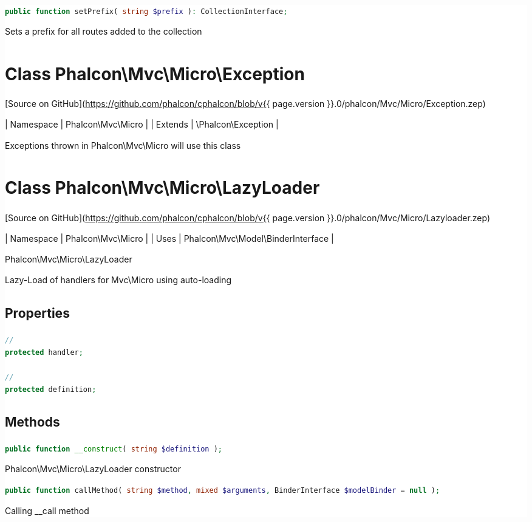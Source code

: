 
```php
public function setPrefix( string $prefix ): CollectionInterface;
```
Sets a prefix for all routes added to the collection



        
<h1 id="mvc-micro-exception">Class Phalcon\Mvc\Micro\Exception</h1>

[Source on GitHub](https://github.com/phalcon/cphalcon/blob/v{{ page.version }}.0/phalcon/Mvc/Micro/Exception.zep)

| Namespace  | Phalcon\Mvc\Micro |
| Extends    | \Phalcon\Exception |

Exceptions thrown in Phalcon\Mvc\Micro will use this class


        
<h1 id="mvc-micro-lazyloader">Class Phalcon\Mvc\Micro\LazyLoader</h1>

[Source on GitHub](https://github.com/phalcon/cphalcon/blob/v{{ page.version }}.0/phalcon/Mvc/Micro/Lazyloader.zep)

| Namespace  | Phalcon\Mvc\Micro |
| Uses       | Phalcon\Mvc\Model\BinderInterface |

Phalcon\Mvc\Micro\LazyLoader

Lazy-Load of handlers for Mvc\Micro using auto-loading


## Properties
```php
//
protected handler;

//
protected definition;

```

## Methods
```php
public function __construct( string $definition );
```
Phalcon\Mvc\Micro\LazyLoader constructor


```php
public function callMethod( string $method, mixed $arguments, BinderInterface $modelBinder = null );
```
Calling __call method
